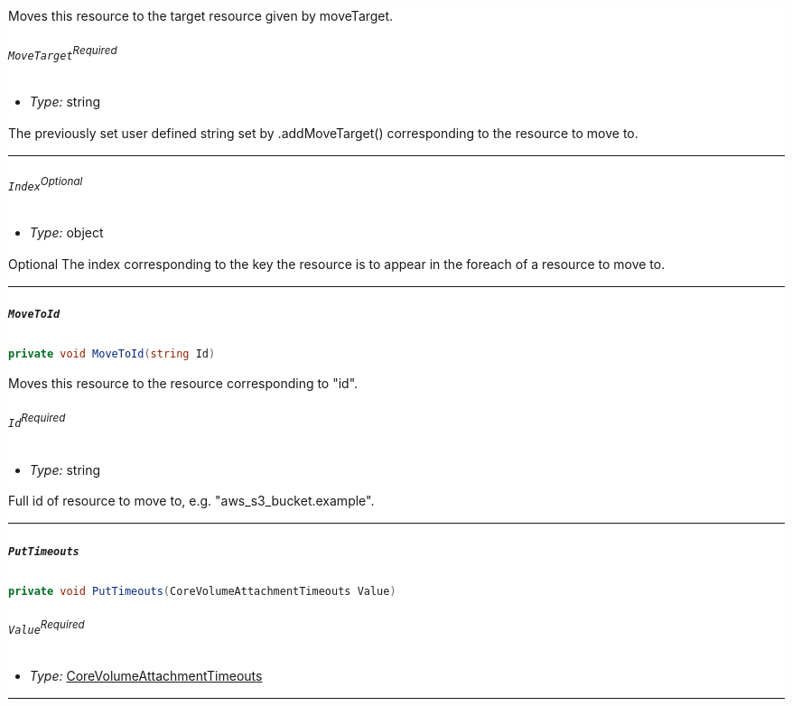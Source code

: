 Moves this resource to the target resource given by moveTarget.

###### `MoveTarget`<sup>Required</sup> <a name="MoveTarget" id="rhizo-co-terraform-provider-oci.coreVolumeAttachment.CoreVolumeAttachment.moveTo.parameter.moveTarget"></a>

- *Type:* string

The previously set user defined string set by .addMoveTarget() corresponding to the resource to move to.

---

###### `Index`<sup>Optional</sup> <a name="Index" id="rhizo-co-terraform-provider-oci.coreVolumeAttachment.CoreVolumeAttachment.moveTo.parameter.index"></a>

- *Type:* object

Optional The index corresponding to the key the resource is to appear in the foreach of a resource to move to.

---

##### `MoveToId` <a name="MoveToId" id="rhizo-co-terraform-provider-oci.coreVolumeAttachment.CoreVolumeAttachment.moveToId"></a>

```csharp
private void MoveToId(string Id)
```

Moves this resource to the resource corresponding to "id".

###### `Id`<sup>Required</sup> <a name="Id" id="rhizo-co-terraform-provider-oci.coreVolumeAttachment.CoreVolumeAttachment.moveToId.parameter.id"></a>

- *Type:* string

Full id of resource to move to, e.g. "aws_s3_bucket.example".

---

##### `PutTimeouts` <a name="PutTimeouts" id="rhizo-co-terraform-provider-oci.coreVolumeAttachment.CoreVolumeAttachment.putTimeouts"></a>

```csharp
private void PutTimeouts(CoreVolumeAttachmentTimeouts Value)
```

###### `Value`<sup>Required</sup> <a name="Value" id="rhizo-co-terraform-provider-oci.coreVolumeAttachment.CoreVolumeAttachment.putTimeouts.parameter.value"></a>

- *Type:* <a href="#rhizo-co-terraform-provider-oci.coreVolumeAttachment.CoreVolumeAttachmentTimeouts">CoreVolumeAttachmentTimeouts</a>

---